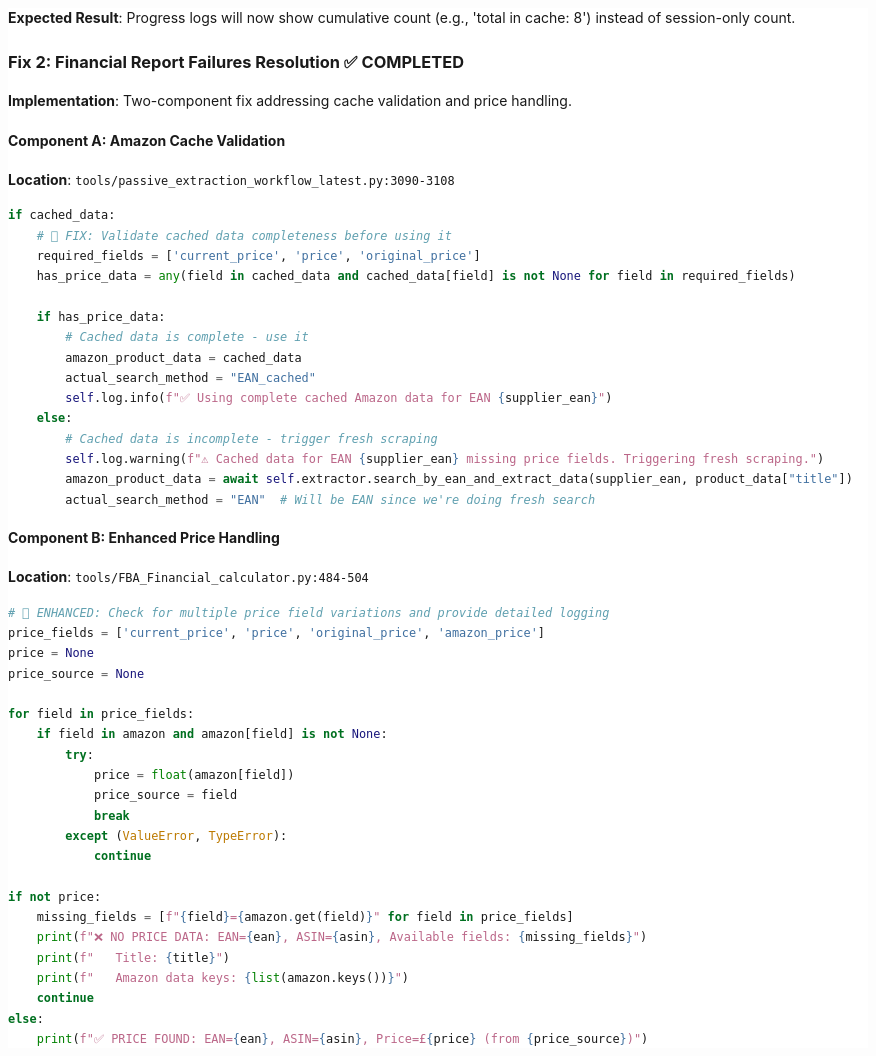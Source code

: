 **Expected Result**: Progress logs will now show cumulative count (e.g., 'total in cache: 8') instead of session-only count.

### Fix 2: Financial Report Failures Resolution ✅ COMPLETED
**Implementation**: Two-component fix addressing cache validation and price handling.

#### Component A: Amazon Cache Validation
**Location**: `tools/passive_extraction_workflow_latest.py:3090-3108`

```python
if cached_data:
    # 🚨 FIX: Validate cached data completeness before using it
    required_fields = ['current_price', 'price', 'original_price']
    has_price_data = any(field in cached_data and cached_data[field] is not None for field in required_fields)
    
    if has_price_data:
        # Cached data is complete - use it
        amazon_product_data = cached_data
        actual_search_method = "EAN_cached"
        self.log.info(f"✅ Using complete cached Amazon data for EAN {supplier_ean}")
    else:
        # Cached data is incomplete - trigger fresh scraping
        self.log.warning(f"⚠️ Cached data for EAN {supplier_ean} missing price fields. Triggering fresh scraping.")
        amazon_product_data = await self.extractor.search_by_ean_and_extract_data(supplier_ean, product_data["title"])
        actual_search_method = "EAN"  # Will be EAN since we're doing fresh search
```

#### Component B: Enhanced Price Handling
**Location**: `tools/FBA_Financial_calculator.py:484-504`

```python
# 🚨 ENHANCED: Check for multiple price field variations and provide detailed logging
price_fields = ['current_price', 'price', 'original_price', 'amazon_price']
price = None
price_source = None

for field in price_fields:
    if field in amazon and amazon[field] is not None:
        try:
            price = float(amazon[field])
            price_source = field
            break
        except (ValueError, TypeError):
            continue

if not price:
    missing_fields = [f"{field}={amazon.get(field)}" for field in price_fields]
    print(f"❌ NO PRICE DATA: EAN={ean}, ASIN={asin}, Available fields: {missing_fields}")
    print(f"   Title: {title}")
    print(f"   Amazon data keys: {list(amazon.keys())}")
    continue
else:
    print(f"✅ PRICE FOUND: EAN={ean}, ASIN={asin}, Price=£{price} (from {price_source})")
```
